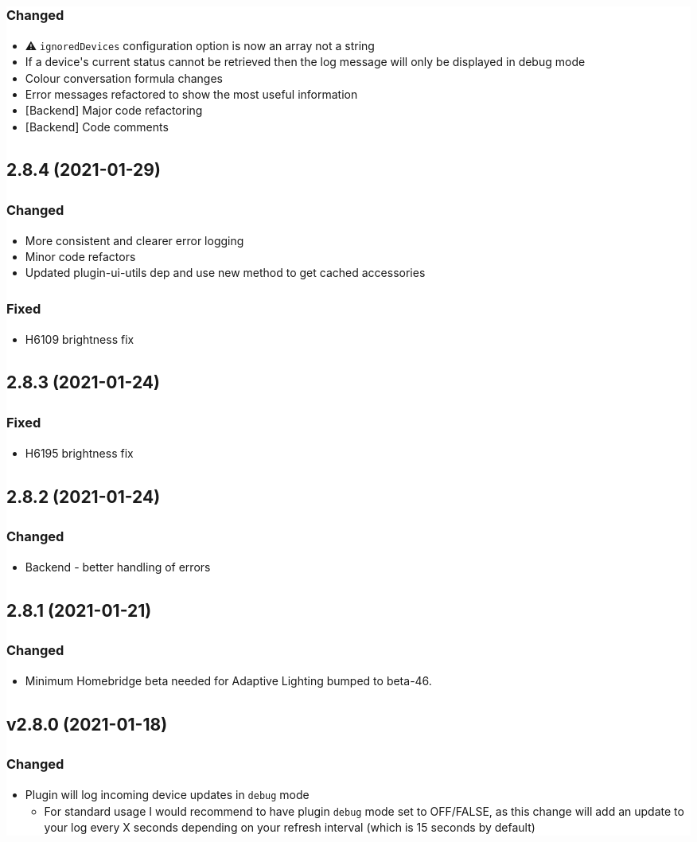 ### Changed

- ⚠️ `ignoredDevices` configuration option is now an array not a string
- If a device's current status cannot be retrieved then the log message will only be displayed in debug mode
- Colour conversation formula changes
- Error messages refactored to show the most useful information
- [Backend] Major code refactoring
- [Backend] Code comments

## 2.8.4 (2021-01-29)

### Changed

- More consistent and clearer error logging
- Minor code refactors
- Updated plugin-ui-utils dep and use new method to get cached accessories

### Fixed

- H6109 brightness fix

## 2.8.3 (2021-01-24)

### Fixed

- H6195 brightness fix

## 2.8.2 (2021-01-24)

### Changed

- Backend - better handling of errors

## 2.8.1 (2021-01-21)

### Changed

- Minimum Homebridge beta needed for Adaptive Lighting bumped to beta-46.

## v2.8.0 (2021-01-18)

### Changed

- Plugin will log incoming device updates in `debug` mode
  - For standard usage I would recommend to have plugin `debug` mode set to OFF/FALSE, as this change will add an update to your log every X seconds depending on your refresh interval (which is 15 seconds by default)
